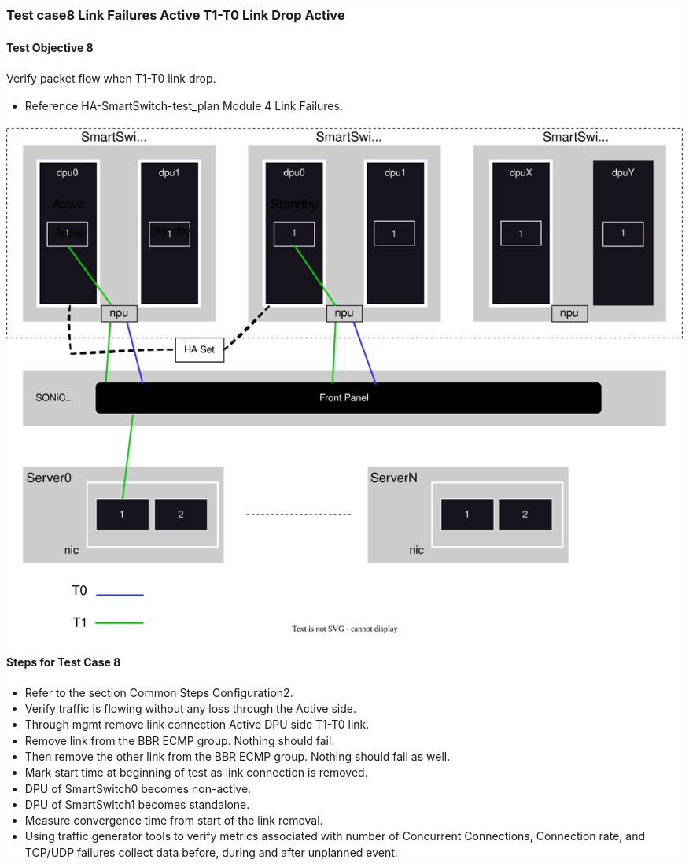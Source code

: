 ### Test case8 Link Failures Active T1-T0 Link Drop Active
#### Test Objective 8
Verify packet flow when T1-T0 link drop.
* Reference HA-SmartSwitch-test_plan Module 4 Link Failures.

![HA LinkLoss](images/ha_linkloss_test.svg)
#### Steps for Test Case 8
* Refer to the section Common Steps Configuration2.
* Verify traffic is flowing without any loss through the Active side.
* Through mgmt remove link connection Active DPU side T1-T0 link.
* Remove link from the BBR ECMP group.  Nothing should fail.
* Then remove the other link from the BBR ECMP group.  Nothing should
fail as well.
* Mark start time at beginning of test as link connection is removed.
* DPU of SmartSwitch0 becomes non-active.
* DPU of SmartSwitch1 becomes standalone.
* Measure convergence time from start of the link removal.
* Using traffic generator tools to verify metrics associated with number of
  Concurrent Connections, Connection rate, and TCP/UDP failures collect data
  before, during and after unplanned event.
